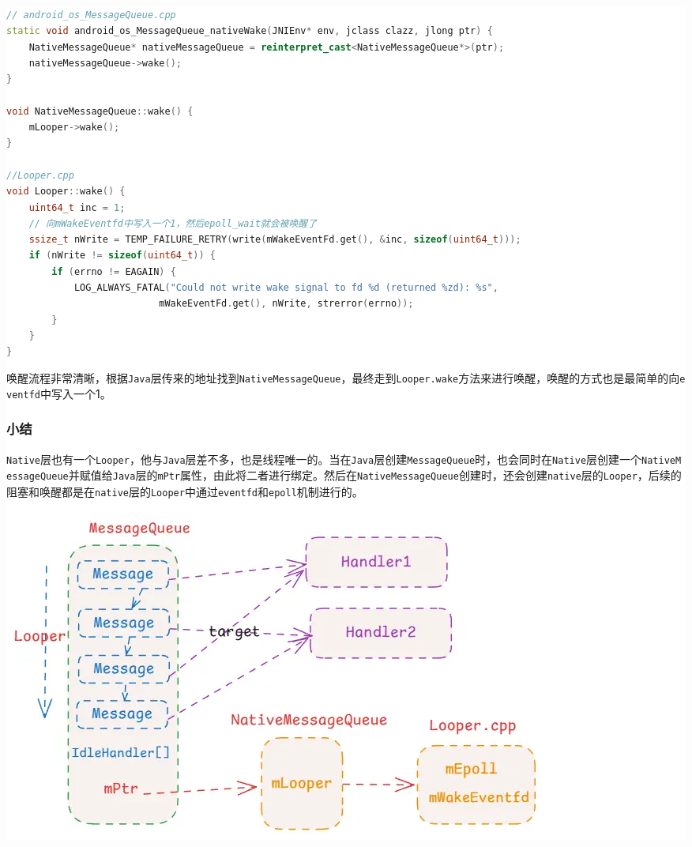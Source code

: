 ```c++
// android_os_MessageQueue.cpp
static void android_os_MessageQueue_nativeWake(JNIEnv* env, jclass clazz, jlong ptr) {
    NativeMessageQueue* nativeMessageQueue = reinterpret_cast<NativeMessageQueue*>(ptr);
    nativeMessageQueue->wake();
}

void NativeMessageQueue::wake() {
    mLooper->wake();
}

//Looper.cpp
void Looper::wake() {
    uint64_t inc = 1;
    // 向mWakeEventfd中写入一个1，然后epoll_wait就会被唤醒了
    ssize_t nWrite = TEMP_FAILURE_RETRY(write(mWakeEventFd.get(), &inc, sizeof(uint64_t)));
    if (nWrite != sizeof(uint64_t)) {
        if (errno != EAGAIN) {
            LOG_ALWAYS_FATAL("Could not write wake signal to fd %d (returned %zd): %s",
                           mWakeEventFd.get(), nWrite, strerror(errno));
        }
    }
}
```
唤醒流程非常清晰，根据`Java`层传来的地址找到`NativeMessageQueue`，最终走到`Looper.wake`方法来进行唤醒，唤醒的方式也是最简单的向`eventfd`中写入一个1。

### 小结
`Native`层也有一个`Looper`，他与`Java`层差不多，也是线程唯一的。当在`Java`层创建`MessageQueue`时，也会同时在`Native`层创建一个`NativeMessageQueue`并赋值给`Java`层的`mPtr`属性，由此将二者进行绑定。然后在`NativeMessageQueue`创建时，还会创建`native`层的`Looper`，后续的阻塞和唤醒都是在`native`层的`Looper`中通过`eventfd`和`epoll`机制进行的。

![img/handler.webp](img/handler.webp)
